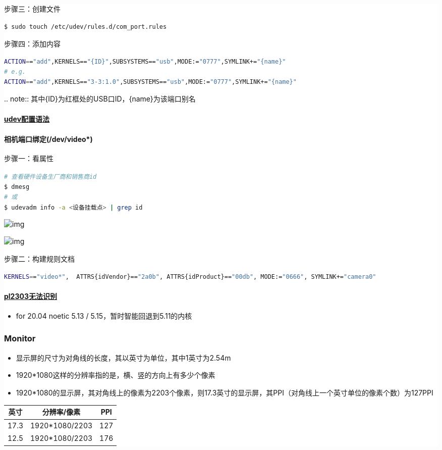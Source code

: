 步骤三：创建文件

```bash
$ sudo touch /etc/udev/rules.d/com_port.rules
```

步骤四：添加内容

```bash
ACTION=="add",KERNELS=="{ID}",SUBSYSTEMS=="usb",MODE:="0777",SYMLINK+="{name}"
# e.g.
ACTION=="add",KERNELS=="3-3:1.0",SUBSYSTEMS=="usb",MODE:="0777",SYMLINK+="{name}"
```

.. note:: 其中{ID}为红框处的USB口ID，{name}为该端口别名

#### [udev配置语法](https://blog.csdn.net/xiaoliu5396/article/details/46531893?locationNum=2)

#### 相机端口绑定(/dev/video*)

步骤一：看属性

```bash
# 查看硬件设备生厂商和销售商id
$ dmesg 
# 或 
$ udevadm info -a <设备挂载点> | grep id
```

![img](https://natsu-akatsuki.oss-cn-guangzhou.aliyuncs.com/img/Sbk14kPkgUQz5qIm.png!thumbnail)

![img](https://natsu-akatsuki.oss-cn-guangzhou.aliyuncs.com/img/ORJOpxs27Z2j2JHf.png!thumbnail)

步骤二：构建规则文档

```bash
KERNELS=="video*",  ATTRS{idVendor}=="2a0b", ATTRS{idProduct}=="00db", MODE:="0666", SYMLINK+="camera0"
```

#### [pl2303无法识别](https://bugs.launchpad.net/ubuntu/+source/linux/+bug/1960579)

- for 20.04 noetic 5.13 / 5.15，暂时智能回退到5.11的内核

### Monitor

* 显示屏的尺寸为对角线的长度，其以英寸为单位，其中1英寸为2.54m

* 1920*1080这样的分辨率指的是，横、竖的方向上有多少个像素
* 1920*1080的显示屏，其对角线上的像素为2203个像素，则17.3英寸的显示屏，其PPI（对角线上一个英寸单位的像素个数）为127PPI

| 英寸 |  分辨率/像素   | PPI  |
| :--: | :------------: | :--: |
| 17.3 | 1920*1080/2203 | 127  |
| 12.5 | 1920*1080/2203 | 176  |
